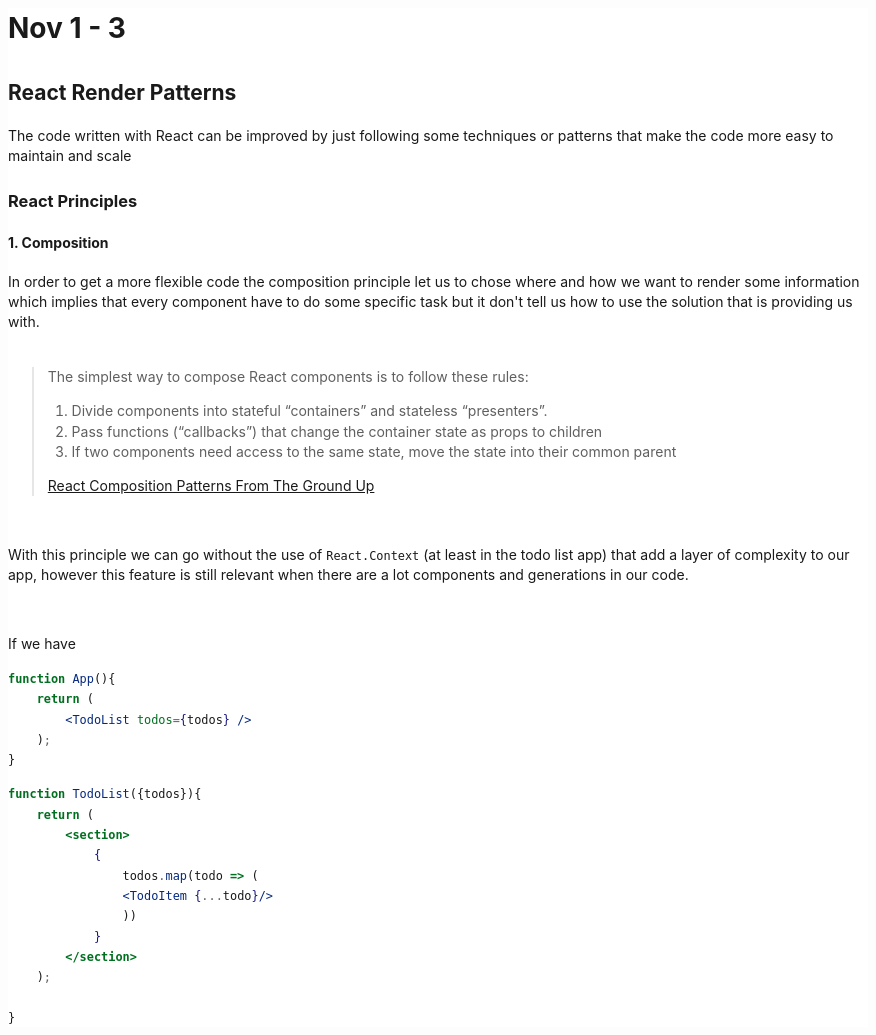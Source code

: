 # **Nov 1 - 3**

## React Render Patterns
The code written with React can be improved by just following some techniques or patterns that make the code more easy to maintain and scale


### React Principles
#### 1. Composition
In order to get a more flexible code the composition principle let us to chose where and how we want to render some information which implies that every component have to do some specific task but it don't tell us how to use the solution that is providing us with.
\
&nbsp;
>The simplest way to compose React components is to follow these rules:
>1. Divide components into stateful “containers” and stateless “presenters”.
>2. Pass functions (“callbacks”) that change the container state as props to children
>3. If two components need access to the same state, move the state into their common parent
>
>[React Composition Patterns From The Ground Up](https://medium.com/@rachelbrandsness/stateful-vs-stateless-components-in-react-js-2811b67e6883)

&nbsp;

With this principle we can go without the use of `React.Context` (at least in the todo list app) that add a layer of complexity to our app, however this feature is still relevant when there are a lot components and generations in our code.

&nbsp;

If we have
```jsx
function App(){
    return (
        <TodoList todos={todos} />
    );
}
```

```jsx
function TodoList({todos}){
    return (
        <section>
            {
                todos.map(todo => (
                <TodoItem {...todo}/>
                ))
            }
        </section>
    );

}
```

